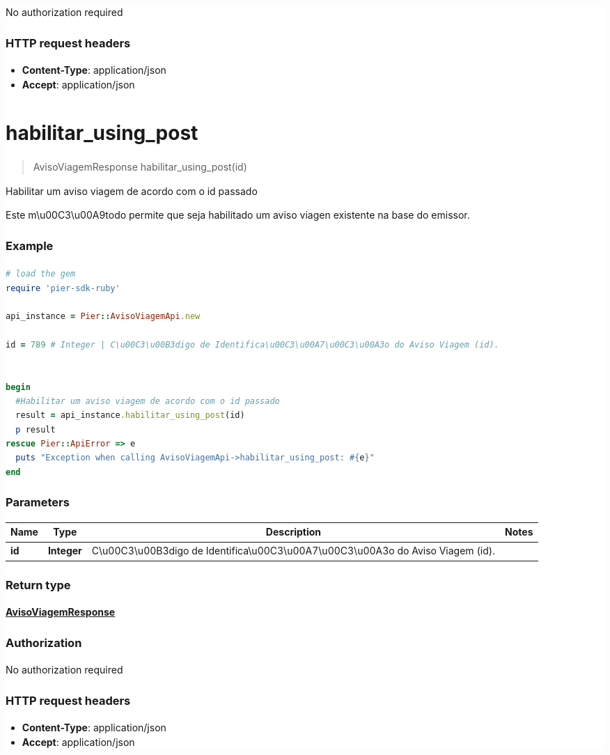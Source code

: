 No authorization required

### HTTP request headers

 - **Content-Type**: application/json
 - **Accept**: application/json



# **habilitar_using_post**
> AvisoViagemResponse habilitar_using_post(id)

Habilitar um aviso viagem de acordo com o id passado

Este m\u00C3\u00A9todo permite que seja habilitado um aviso viagen existente na base do emissor.

### Example
```ruby
# load the gem
require 'pier-sdk-ruby'

api_instance = Pier::AvisoViagemApi.new

id = 789 # Integer | C\u00C3\u00B3digo de Identifica\u00C3\u00A7\u00C3\u00A3o do Aviso Viagem (id).


begin
  #Habilitar um aviso viagem de acordo com o id passado
  result = api_instance.habilitar_using_post(id)
  p result
rescue Pier::ApiError => e
  puts "Exception when calling AvisoViagemApi->habilitar_using_post: #{e}"
end
```

### Parameters

Name | Type | Description  | Notes
------------- | ------------- | ------------- | -------------
 **id** | **Integer**| C\u00C3\u00B3digo de Identifica\u00C3\u00A7\u00C3\u00A3o do Aviso Viagem (id). | 

### Return type

[**AvisoViagemResponse**](AvisoViagemResponse.md)

### Authorization

No authorization required

### HTTP request headers

 - **Content-Type**: application/json
 - **Accept**: application/json
